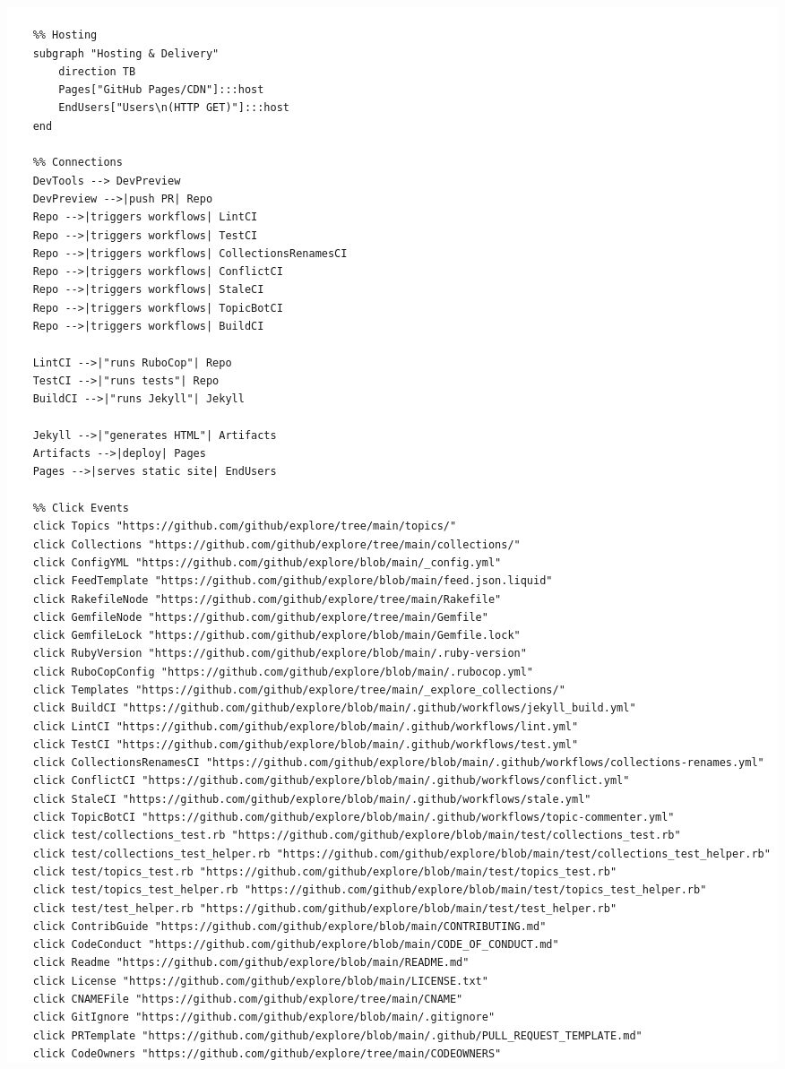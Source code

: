 ```mermaid

    %% Hosting
    subgraph "Hosting & Delivery" 
        direction TB
        Pages["GitHub Pages/CDN"]:::host
        EndUsers["Users\n(HTTP GET)"]:::host
    end

    %% Connections
    DevTools --> DevPreview
    DevPreview -->|push PR| Repo
    Repo -->|triggers workflows| LintCI
    Repo -->|triggers workflows| TestCI
    Repo -->|triggers workflows| CollectionsRenamesCI
    Repo -->|triggers workflows| ConflictCI
    Repo -->|triggers workflows| StaleCI
    Repo -->|triggers workflows| TopicBotCI
    Repo -->|triggers workflows| BuildCI

    LintCI -->|"runs RuboCop"| Repo
    TestCI -->|"runs tests"| Repo
    BuildCI -->|"runs Jekyll"| Jekyll

    Jekyll -->|"generates HTML"| Artifacts
    Artifacts -->|deploy| Pages
    Pages -->|serves static site| EndUsers

    %% Click Events
    click Topics "https://github.com/github/explore/tree/main/topics/"
    click Collections "https://github.com/github/explore/tree/main/collections/"
    click ConfigYML "https://github.com/github/explore/blob/main/_config.yml"
    click FeedTemplate "https://github.com/github/explore/blob/main/feed.json.liquid"
    click RakefileNode "https://github.com/github/explore/tree/main/Rakefile"
    click GemfileNode "https://github.com/github/explore/tree/main/Gemfile"
    click GemfileLock "https://github.com/github/explore/blob/main/Gemfile.lock"
    click RubyVersion "https://github.com/github/explore/blob/main/.ruby-version"
    click RuboCopConfig "https://github.com/github/explore/blob/main/.rubocop.yml"
    click Templates "https://github.com/github/explore/tree/main/_explore_collections/"
    click BuildCI "https://github.com/github/explore/blob/main/.github/workflows/jekyll_build.yml"
    click LintCI "https://github.com/github/explore/blob/main/.github/workflows/lint.yml"
    click TestCI "https://github.com/github/explore/blob/main/.github/workflows/test.yml"
    click CollectionsRenamesCI "https://github.com/github/explore/blob/main/.github/workflows/collections-renames.yml"
    click ConflictCI "https://github.com/github/explore/blob/main/.github/workflows/conflict.yml"
    click StaleCI "https://github.com/github/explore/blob/main/.github/workflows/stale.yml"
    click TopicBotCI "https://github.com/github/explore/blob/main/.github/workflows/topic-commenter.yml"
    click test/collections_test.rb "https://github.com/github/explore/blob/main/test/collections_test.rb"
    click test/collections_test_helper.rb "https://github.com/github/explore/blob/main/test/collections_test_helper.rb"
    click test/topics_test.rb "https://github.com/github/explore/blob/main/test/topics_test.rb"
    click test/topics_test_helper.rb "https://github.com/github/explore/blob/main/test/topics_test_helper.rb"
    click test/test_helper.rb "https://github.com/github/explore/blob/main/test/test_helper.rb"
    click ContribGuide "https://github.com/github/explore/blob/main/CONTRIBUTING.md"
    click CodeConduct "https://github.com/github/explore/blob/main/CODE_OF_CONDUCT.md"
    click Readme "https://github.com/github/explore/blob/main/README.md"
    click License "https://github.com/github/explore/blob/main/LICENSE.txt"
    click CNAMEFile "https://github.com/github/explore/tree/main/CNAME"
    click GitIgnore "https://github.com/github/explore/blob/main/.gitignore"
    click PRTemplate "https://github.com/github/explore/blob/main/.github/PULL_REQUEST_TEMPLATE.md"
    click CodeOwners "https://github.com/github/explore/tree/main/CODEOWNERS"
```